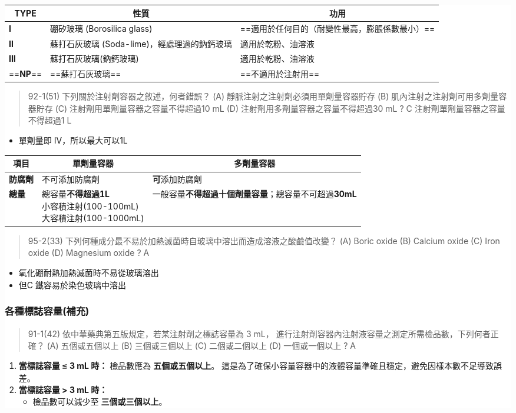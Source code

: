 
| **TYPE**   | **性質**                       | **功⽤**                    |
| ---------- | ---------------------------- | ------------------------- |
| **I**      | 硼矽玻璃 (Borosilica glass)      | ==適用於任何目的（耐變性最高，膨脹係數最小）== |
| **II**     | 蘇打石灰玻璃 (Soda-lime)，經處理過的鈉鈣玻璃 | 適用於乾粉、油溶液                 |
| **III**    | 蘇打石灰玻璃(鈉鈣玻璃)                 | 適用於乾粉、油溶液                 |
| ==**NP**== | ==蘇打石灰玻璃==                   | ==不適用於注射用==               |


> 92-1(51)
	下列關於注射劑容器之敘述，何者錯誤？
(A) 靜脈注射之注射劑必須用單劑量容器貯存
(B) 肌內注射之注射劑可用多劑量容器貯存
(C) 注射劑用單劑量容器之容量不得超過10 mL
(D) 注射劑用多劑量容器之容量不得超過30 mL
?
C
注射劑單劑量容器之容量不得超過1 L
- 單劑量即 IV，所以最大可以1L


| **項目**   | **單劑量容器**                                              | **多劑量容器**                          |
| -------- | ------------------------------------------------------ | ---------------------------------- |
| **防腐劑**  | 不可添加防腐劑                                                | **可**添加防腐劑                         |
| **總量**   | 總容量**不得超過1L**<br>小容積注射(100-100mL)<br>大容積注射(100-1000mL) | 一般容量**不得超過十個劑量容量**；總容量不可超過**30mL** |

> 95-2(33)
	下列何種成分最不易於加熱滅菌時自玻璃中溶出而造成溶液之酸鹼值改變？ 
(A) Boric oxide 
(B) Calcium oxide 
(C) Iron oxide 
(D) Magnesium oxide
?
A
- 氧化硼耐熱加熱滅菌時不易從玻璃溶出
- 但C 鐵容易於染色玻璃中溶出



### 各種標誌容量(補充)

> 91-1(42)
	依中華藥典第五版規定，若某注射劑之標誌容量為 3 mL，
進行注射劑容器內注射液容量之測定所需檢品數，下列何者正確？
(A) 五個或五個以上
(B) 三個或三個以上
(C) 二個或二個以上
(D) 一個或一個以上
?
A
1. **當標誌容量 ≤ 3 mL 時：**
    檢品數應為 **五個或五個以上**。
    這是為了確保小容量容器中的液體容量準確且穩定，避免因樣本數不足導致誤差。
2. **當標誌容量 > 3 mL 時：**
    - 檢品數可以減少至 **三個或三個以上**。
